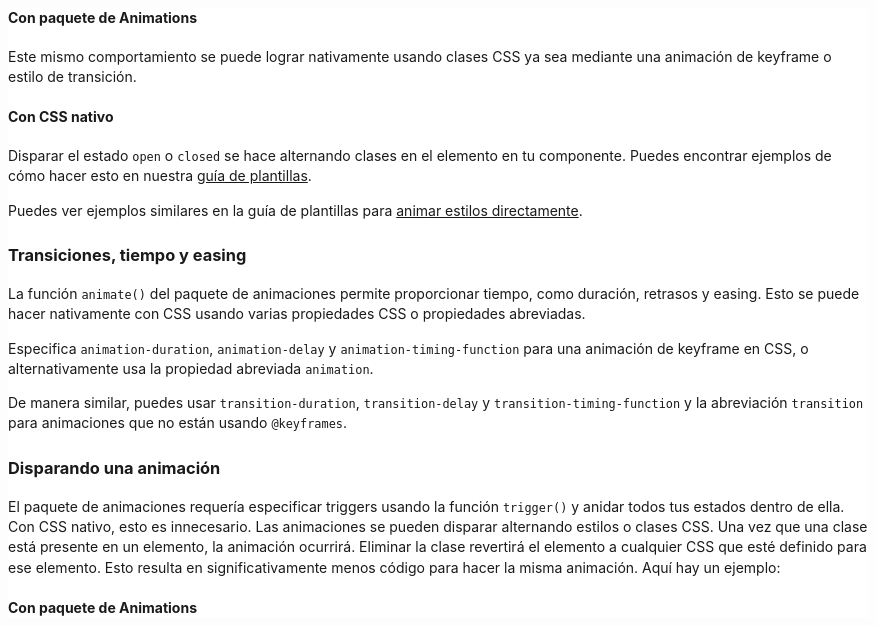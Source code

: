 #### Con paquete de Animations
<docs-code header="src/app/open-close.component.ts" path="adev/src/content/examples/animations/src/app/open-close.component.ts" visibleRegion="state1"/>

Este mismo comportamiento se puede lograr nativamente usando clases CSS ya sea mediante una animación de keyframe o estilo de transición.

#### Con CSS nativo
<docs-code header="src/app/animations.css" path="adev/src/content/examples/animations/src/app/animations.css" visibleRegion="animation-states"/>

Disparar el estado `open` o `closed` se hace alternando clases en el elemento en tu componente. Puedes encontrar ejemplos de cómo hacer esto en nuestra [guía de plantillas](guide/templates/binding#css-class-and-style-property-bindings).

Puedes ver ejemplos similares en la guía de plantillas para [animar estilos directamente](guide/templates/binding#css-style-properties).

### Transiciones, tiempo y easing

La función `animate()` del paquete de animaciones permite proporcionar tiempo, como duración, retrasos y easing. Esto se puede hacer nativamente con CSS usando varias propiedades CSS o propiedades abreviadas.

Especifica `animation-duration`, `animation-delay` y `animation-timing-function` para una animación de keyframe en CSS, o alternativamente usa la propiedad abreviada `animation`.

<docs-code header="src/app/animations.css" path="adev/src/content/examples/animations/src/app/animations.css" visibleRegion="animation-timing"/>

De manera similar, puedes usar `transition-duration`, `transition-delay` y `transition-timing-function` y la abreviación `transition` para animaciones que no están usando `@keyframes`.

<docs-code header="src/app/animations.css" path="adev/src/content/examples/animations/src/app/animations.css" visibleRegion="transition-timing"/>

### Disparando una animación

El paquete de animaciones requería especificar triggers usando la función `trigger()` y anidar todos tus estados dentro de ella. Con CSS nativo, esto es innecesario. Las animaciones se pueden disparar alternando estilos o clases CSS. Una vez que una clase está presente en un elemento, la animación ocurrirá. Eliminar la clase revertirá el elemento a cualquier CSS que esté definido para ese elemento. Esto resulta en significativamente menos código para hacer la misma animación. Aquí hay un ejemplo:

#### Con paquete de Animations
<docs-code-multifile>
    <docs-code header="src/app/open-close.component.ts" path="adev/src/content/examples/animations/src/app/animations-package/open-close.component.ts" />
    <docs-code header="src/app/open-close.component.html" path="adev/src/content/examples/animations/src/app/animations-package/open-close.component.html" />
    <docs-code header="src/app/open-close.component.css" path="adev/src/content/examples/animations/src/app/animations-package/open-close.component.css"/>
</docs-code-multifile>
